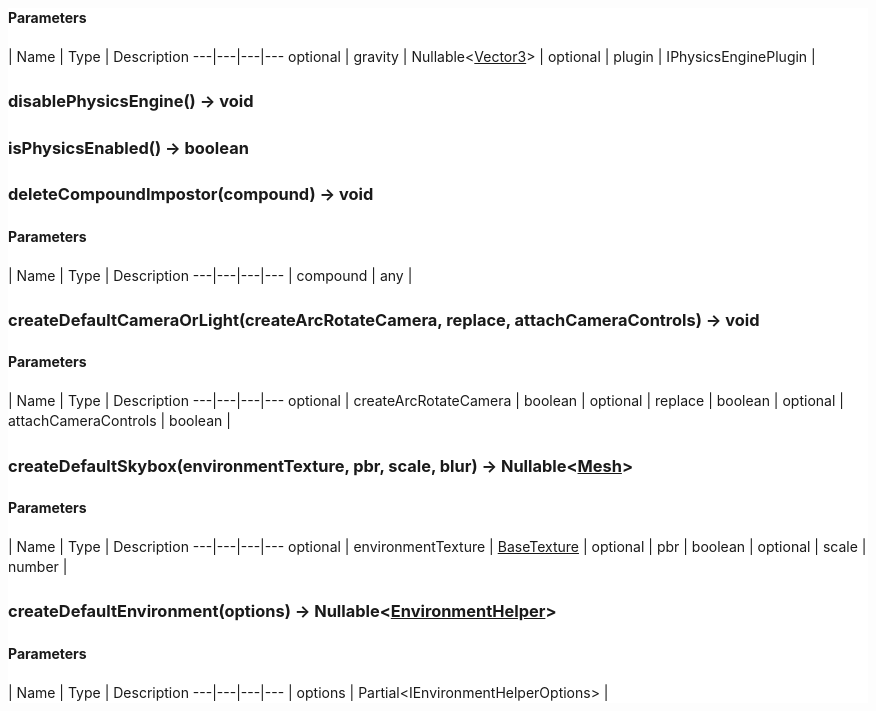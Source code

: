 #### Parameters
 | Name | Type | Description
---|---|---|---
optional | gravity | Nullable&lt;[Vector3](/classes/3.1/Vector3)&gt; | 
optional | plugin | IPhysicsEnginePlugin | 
### disablePhysicsEngine() &rarr; void


### isPhysicsEnabled() &rarr; boolean


### deleteCompoundImpostor(compound) &rarr; void



#### Parameters
 | Name | Type | Description
---|---|---|---
 | compound | any | 

### createDefaultCameraOrLight(createArcRotateCamera, replace, attachCameraControls) &rarr; void



#### Parameters
 | Name | Type | Description
---|---|---|---
optional | createArcRotateCamera | boolean | 
optional | replace | boolean | 
optional | attachCameraControls | boolean | 
### createDefaultSkybox(environmentTexture, pbr, scale, blur) &rarr; Nullable&lt;[Mesh](/classes/3.1/Mesh)&gt;



#### Parameters
 | Name | Type | Description
---|---|---|---
optional | environmentTexture | [BaseTexture](/classes/3.1/BaseTexture) | 
optional | pbr | boolean | 
optional | scale | number | 
### createDefaultEnvironment(options) &rarr; Nullable&lt;[EnvironmentHelper](/classes/3.1/EnvironmentHelper)&gt;



#### Parameters
 | Name | Type | Description
---|---|---|---
 | options | Partial&lt;IEnvironmentHelperOptions&gt; | 
